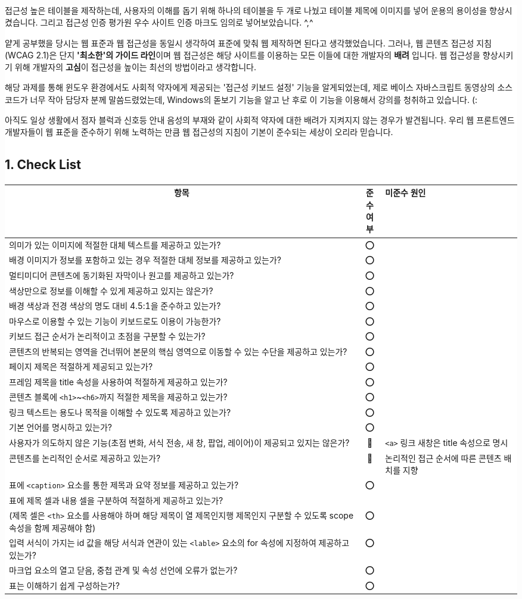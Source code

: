 
접근성 높은 테이블을 제작하는데, 사용자의 이해를 돕기 위해 하나의 테이블을 두 개로 나눴고 테이블 제목에 이미지를 넣어 운용의 용이성을 향상시켰습니다. 그리고 접근성 인증 평가원 우수 사이트 인증 마크도 임의로 넣어보았습니다. ^,^

얕게 공부했을 당시는 웹 표준과 웹 접근성을 동일시 생각하여 표준에 맞춰 웹 제작하면 된다고 생각했었습니다. 그러나, 웹 콘텐츠 접근성 지침(WCAG 2.1)은 단지 **'최소한'의 가이드 라인**이며 웹 접근성은 해당 사이트를 이용하는 모든 이들에 대한 개발자의 **배려** 입니다. 웹 접근성을 향상시키기 위해 개발자의 **고심**이 접근성을 높이는 최선의 방법이라고 생각합니다. 

해당 과제를 통해 윈도우 환경에서도 사회적 약자에게 제공되는 '접근성 키보드 설정' 기능을 알게되었는데, 제로 베이스 자바스크립트 동영상의 소스 코드가 너무 작아 담당자 분께 말씀드렸었는데, Windows의 돋보기 기능을 알고 난 후로 이 기능을 이용해서 강의를 청취하고 있습니다. (: 

아직도 일상 생활에서 점자 블럭과 신호등 안내 음성의 부재와 같이 사회적 약자에 대한 배려가 지켜지지 않는 경우가 발견됩니다. 우리 웹 프론트엔드 개발자들이 웹 표준을 준수하기 위해 노력하는 만큼 웹 접근성의 지침이 기본이 준수되는 세상이 오리라 믿습니다.



## 1. Check List
|항목|준수<br>여부| 미준수 원인|
|---|:---:|:---|
|의미가 있는 이미지에 적절한 대체 텍스트를 제공하고 있는가?|⭕|| 
|배경 이미지가 정보를 포함하고 있는 경우 적절한 대체 정보를 제공하고 있는가?|⭕|| 
|멀티미디어 콘텐츠에 동기화된 자막이나 원고를 제공하고 있는가?|⭕|| 
|색상만으로 정보를 이해할 수 있게 제공하고 있지는 않은가?|⭕|| 
|배경 색상과 전경 색상의 명도 대비 4.5:1을 준수하고 있는가?|⭕||
|마우스로 이용할 수 있는 기능이 키보드로도 이용이 가능한가?|⭕|| 
|키보드 접근 순서가 논리적이고 초점을 구분할 수 있는가?|⭕|| 
|콘텐츠의 반복되는 영역을 건너뛰어 본문의 핵심 영역으로 이동할 수 있는 수단을 제공하고 있는가?|⭕|| 
|페이지 제목은 적절하게 제공되고 있는가?|⭕|| 
|프레임 제목을 title 속성을 사용하여 적절하게 제공하고 있는가?|⭕|| 
|콘텐츠 블록에 `<h1>`~`<h6>`까지 적절한 제목을 제공하고 있는가?|⭕|| 
|링크 텍스트는 용도나 목적을 이해할 수 있도록 제공하고 있는가?|⭕|| 
|기본 언어를 명시하고 있는가?|⭕|| 
|사용자가 의도하지 않은 기능(초점 변화, 서식 전송, 새 창, 팝업, 레이어)이 제공되고 있지는 않은가?|🔺|`<a>` 링크 새창은 title 속성으로 명시| 
|콘텐츠를 논리적인 순서로 제공하고 있는가?|🔺| 논리적인 접근 순서에 따른 콘텐츠 배치를 지향 | 
|표에 `<caption>` 요소를 통한 제목과 요약 정보를 제공하고 있는가?|⭕|| 
|표에 제목 셀과 내용 셀을 구분하여 적절하게 제공하고 있는가?
(제목 셀은 `<th>` 요소를 사용해야 하며 해당 제목이 열 제목인지행 제목인지 구분할 수 있도록 scope 속성을 함께 제공해야 함)|⭕||  
|입력 서식이 가지는 id 값을 해당 서식과 연관이 있는 `<lable>` 요소의 for 속성에 지정하여 제공하고 있는가?|⭕||
|마크업 요소의 열고 닫음, 중첩 관계 및 속성 선언에 오류가 없는가?|⭕||
|표는 이해하기 쉽게 구성하는가?|⭕||
